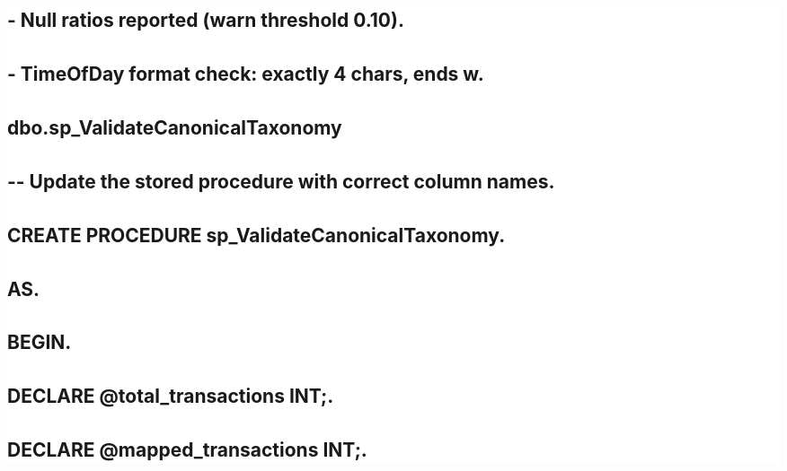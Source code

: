 ```sql

```

##    - Null ratios reported (warn threshold 0.10).

```sql

```

##    - TimeOfDay format check: exactly 4 chars, ends w.

```sql

```

## dbo.sp_ValidateCanonicalTaxonomy

```sql

```

## -- Update the stored procedure with correct column names.

```sql

```

## CREATE   PROCEDURE sp_ValidateCanonicalTaxonomy.

```sql

```

## AS.

```sql

```

## BEGIN.

```sql

```

##     DECLARE @total_transactions INT;.

```sql

```

##     DECLARE @mapped_transactions INT;.
